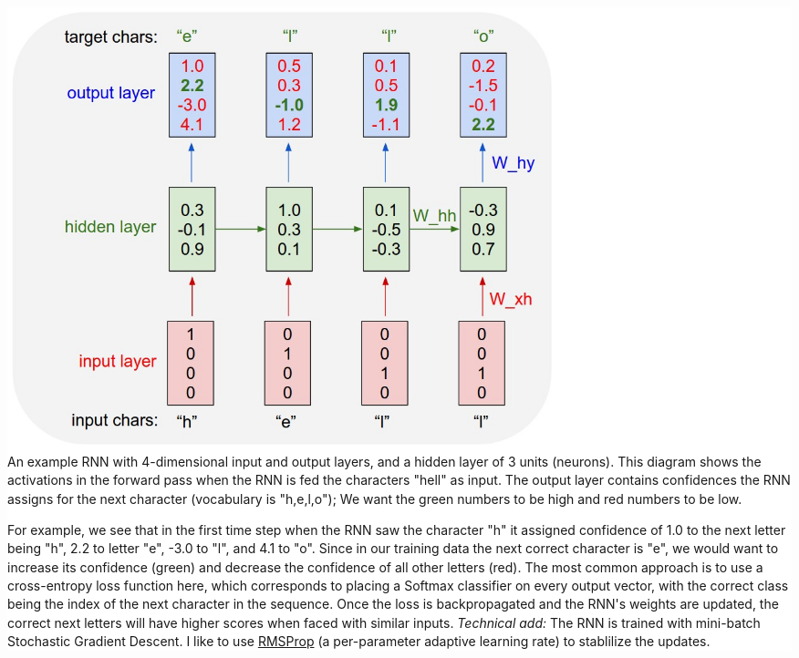 <img src="/assets/rnn/charseq.jpeg" width="70%"  style="border:none;">
<div class="thecap">An example RNN with 4-dimensional input and output layers, and a hidden layer of 3 units (neurons). This diagram shows the activations in the forward pass when the RNN is fed the characters "hell" as input. The output layer contains confidences the RNN assigns for the next character (vocabulary is "h,e,l,o"); We want the green numbers to be high and red numbers to be low.</div>
</div>

For example, we see that in the first time step when the RNN saw the character "h" it assigned confidence of 1.0 to the next letter being "h", 2.2 to letter "e", -3.0 to "l", and 4.1 to "o". Since in our training data the next correct character is "e", we would want to increase its confidence (green) and decrease the confidence of all other letters (red). The most common approach is to use a cross-entropy loss function here, which corresponds to placing a Softmax classifier on every output vector, with the correct class being the index of the next character in the sequence. Once the loss is backpropagated and the RNN's weights are updated, the correct next letters will have higher scores when faced with similar inputs. *Technical add:* The RNN is trained with mini-batch Stochastic Gradient Descent. I like to use [RMSProp](http://arxiv.org/abs/1502.04390) (a per-parameter adaptive learning rate) to stablilize the updates.
